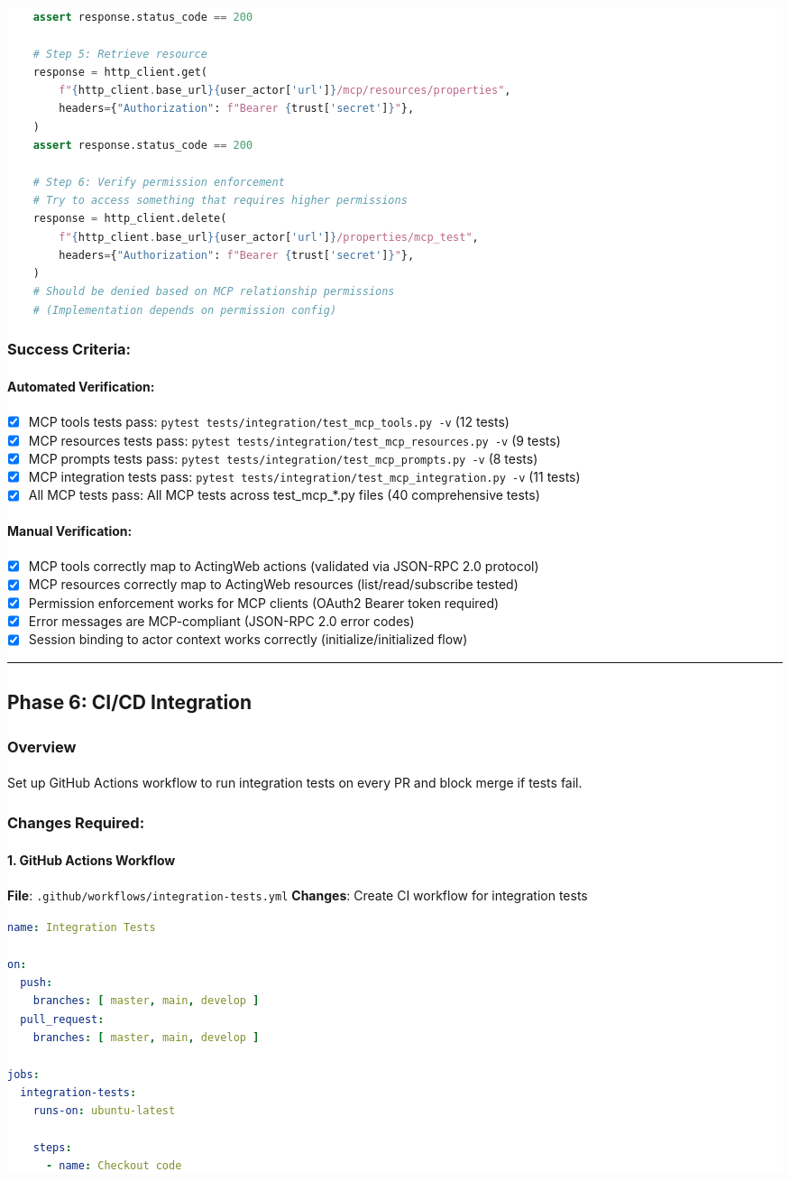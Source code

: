 ```python
    assert response.status_code == 200

    # Step 5: Retrieve resource
    response = http_client.get(
        f"{http_client.base_url}{user_actor['url']}/mcp/resources/properties",
        headers={"Authorization": f"Bearer {trust['secret']}"},
    )
    assert response.status_code == 200

    # Step 6: Verify permission enforcement
    # Try to access something that requires higher permissions
    response = http_client.delete(
        f"{http_client.base_url}{user_actor['url']}/properties/mcp_test",
        headers={"Authorization": f"Bearer {trust['secret']}"},
    )
    # Should be denied based on MCP relationship permissions
    # (Implementation depends on permission config)
```

### Success Criteria:

#### Automated Verification:
- [x] MCP tools tests pass: `pytest tests/integration/test_mcp_tools.py -v` (12 tests)
- [x] MCP resources tests pass: `pytest tests/integration/test_mcp_resources.py -v` (9 tests)
- [x] MCP prompts tests pass: `pytest tests/integration/test_mcp_prompts.py -v` (8 tests)
- [x] MCP integration tests pass: `pytest tests/integration/test_mcp_integration.py -v` (11 tests)
- [x] All MCP tests pass: All MCP tests across test_mcp_*.py files (40 comprehensive tests)

#### Manual Verification:
- [x] MCP tools correctly map to ActingWeb actions (validated via JSON-RPC 2.0 protocol)
- [x] MCP resources correctly map to ActingWeb resources (list/read/subscribe tested)
- [x] Permission enforcement works for MCP clients (OAuth2 Bearer token required)
- [x] Error messages are MCP-compliant (JSON-RPC 2.0 error codes)
- [x] Session binding to actor context works correctly (initialize/initialized flow)

---

## Phase 6: CI/CD Integration

### Overview
Set up GitHub Actions workflow to run integration tests on every PR and block merge if tests fail.

### Changes Required:

#### 1. GitHub Actions Workflow
**File**: `.github/workflows/integration-tests.yml`
**Changes**: Create CI workflow for integration tests

```yaml
name: Integration Tests

on:
  push:
    branches: [ master, main, develop ]
  pull_request:
    branches: [ master, main, develop ]

jobs:
  integration-tests:
    runs-on: ubuntu-latest

    steps:
      - name: Checkout code
```